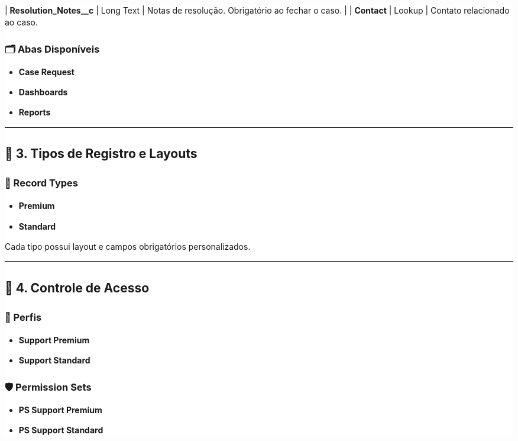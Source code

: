| **Resolution_Notes__c** | Long Text | Notas de resolução. Obrigatório ao fechar o caso.    |
| **Contact**             | Lookup    | Contato relacionado ao caso.                         


### 🗂️ Abas Disponíveis

  

- **Case Request**

- **Dashboards**

- **Reports**

  

---

  

## 🧾 3. Tipos de Registro e Layouts

  

### 📑 Record Types

  

- **Premium**

- **Standard**

  

Cada tipo possui layout e campos obrigatórios personalizados.

  

---

  

## 🔐 4. Controle de Acesso

  

### 👥 Perfis

  

- **Support Premium**

- **Support Standard**

  

### 🛡️ Permission Sets

  

- **PS Support Premium**

- **PS Support Standard**
